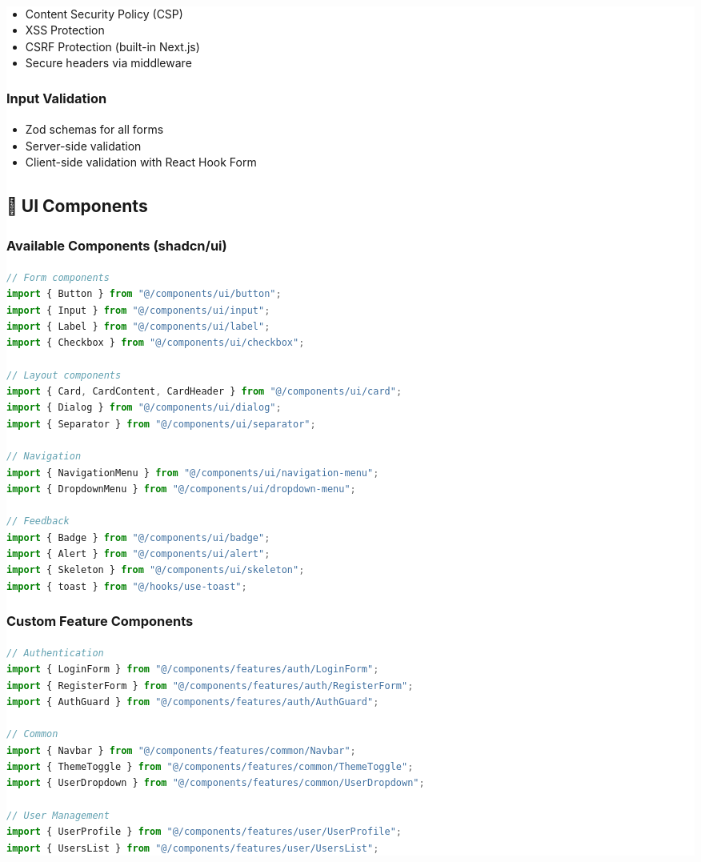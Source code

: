 - Content Security Policy (CSP)
- XSS Protection
- CSRF Protection (built-in Next.js)
- Secure headers via middleware

### Input Validation

- Zod schemas for all forms
- Server-side validation
- Client-side validation with React Hook Form

## 🎨 UI Components

### Available Components (shadcn/ui)

```typescript
// Form components
import { Button } from "@/components/ui/button";
import { Input } from "@/components/ui/input";
import { Label } from "@/components/ui/label";
import { Checkbox } from "@/components/ui/checkbox";

// Layout components
import { Card, CardContent, CardHeader } from "@/components/ui/card";
import { Dialog } from "@/components/ui/dialog";
import { Separator } from "@/components/ui/separator";

// Navigation
import { NavigationMenu } from "@/components/ui/navigation-menu";
import { DropdownMenu } from "@/components/ui/dropdown-menu";

// Feedback
import { Badge } from "@/components/ui/badge";
import { Alert } from "@/components/ui/alert";
import { Skeleton } from "@/components/ui/skeleton";
import { toast } from "@/hooks/use-toast";
```

### Custom Feature Components

```typescript
// Authentication
import { LoginForm } from "@/components/features/auth/LoginForm";
import { RegisterForm } from "@/components/features/auth/RegisterForm";
import { AuthGuard } from "@/components/features/auth/AuthGuard";

// Common
import { Navbar } from "@/components/features/common/Navbar";
import { ThemeToggle } from "@/components/features/common/ThemeToggle";
import { UserDropdown } from "@/components/features/common/UserDropdown";

// User Management
import { UserProfile } from "@/components/features/user/UserProfile";
import { UsersList } from "@/components/features/user/UsersList";
```

